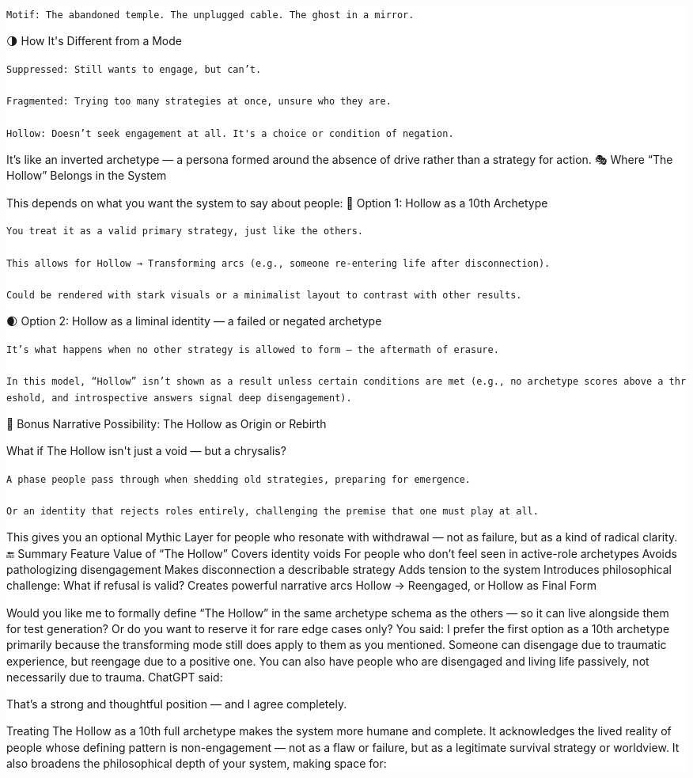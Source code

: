     Motif: The abandoned temple. The unplugged cable. The ghost in a mirror.

🌗 How It's Different from a Mode

    Suppressed: Still wants to engage, but can’t.

    Fragmented: Trying too many strategies at once, unsure who they are.

    Hollow: Doesn’t seek engagement at all. It's a choice or condition of negation.

It’s like an inverted archetype — a persona formed around the absence of drive rather than a strategy for action.
🎭 Where “The Hollow” Belongs in the System

This depends on what you want the system to say about people:
🧠 Option 1: Hollow as a 10th Archetype

    You treat it as a valid primary strategy, just like the others.

    This allows for Hollow → Transforming arcs (e.g., someone re-entering life after disconnection).

    Could be rendered with stark visuals or a minimalist layout to contrast with other results.

🌒 Option 2: Hollow as a liminal identity — a failed or negated archetype

    It’s what happens when no other strategy is allowed to form — the aftermath of erasure.

    In this model, “Hollow” isn’t shown as a result unless certain conditions are met (e.g., no archetype scores above a threshold, and introspective answers signal deep disengagement).

🧬 Bonus Narrative Possibility: The Hollow as Origin or Rebirth

What if The Hollow isn't just a void — but a chrysalis?

    A phase people pass through when shedding old strategies, preparing for emergence.

    Or an identity that rejects roles entirely, challenging the premise that one must play at all.

This gives you an optional Mythic Layer for people who resonate with withdrawal — not as failure, but as a kind of radical clarity.
🔚 Summary
Feature	Value of “The Hollow”
Covers identity voids	For people who don’t feel seen in active-role archetypes
Avoids pathologizing disengagement	Makes disconnection a describable strategy
Adds tension to the system	Introduces philosophical challenge: What if refusal is valid?
Creates powerful narrative arcs	Hollow → Reengaged, or Hollow as Final Form

Would you like me to formally define “The Hollow” in the same archetype schema as the others — so it can live alongside them for test generation? Or do you want to reserve it for rare edge cases only?
You said:
I prefer the first option as a 10th archetype primarily because the transforming mode still does apply to them as you mentioned. Someone can disengage due to traumatic experience, but reengage due to a positive one. You can also have people who are disengaged and living life passively, not necessarily due to trauma.
ChatGPT said:

That’s a strong and thoughtful position — and I agree completely.

Treating The Hollow as a 10th full archetype makes the system more humane and complete. It acknowledges the lived reality of people whose defining pattern is non-engagement — not as a flaw or failure, but as a legitimate survival strategy or worldview. It also broadens the philosophical depth of your system, making space for:
